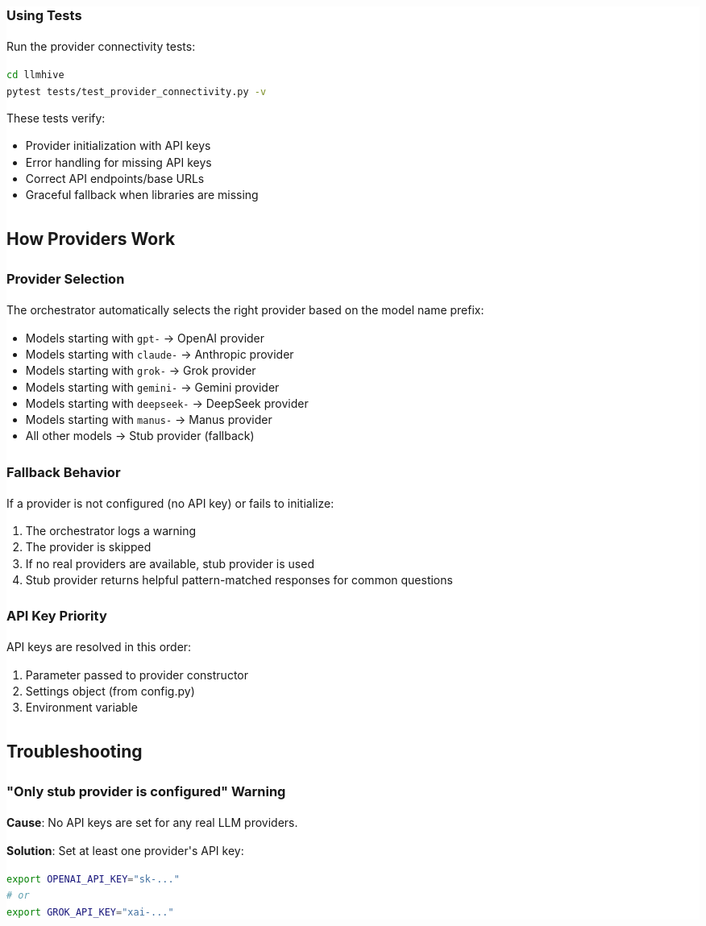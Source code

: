### Using Tests

Run the provider connectivity tests:

```bash
cd llmhive
pytest tests/test_provider_connectivity.py -v
```

These tests verify:
- Provider initialization with API keys
- Error handling for missing API keys
- Correct API endpoints/base URLs
- Graceful fallback when libraries are missing

## How Providers Work

### Provider Selection

The orchestrator automatically selects the right provider based on the model name prefix:

- Models starting with `gpt-` → OpenAI provider
- Models starting with `claude-` → Anthropic provider
- Models starting with `grok-` → Grok provider
- Models starting with `gemini-` → Gemini provider
- Models starting with `deepseek-` → DeepSeek provider
- Models starting with `manus-` → Manus provider
- All other models → Stub provider (fallback)

### Fallback Behavior

If a provider is not configured (no API key) or fails to initialize:
1. The orchestrator logs a warning
2. The provider is skipped
3. If no real providers are available, stub provider is used
4. Stub provider returns helpful pattern-matched responses for common questions

### API Key Priority

API keys are resolved in this order:
1. Parameter passed to provider constructor
2. Settings object (from config.py)
3. Environment variable

## Troubleshooting

### "Only stub provider is configured" Warning

**Cause**: No API keys are set for any real LLM providers.

**Solution**: Set at least one provider's API key:
```bash
export OPENAI_API_KEY="sk-..."
# or
export GROK_API_KEY="xai-..."
```
